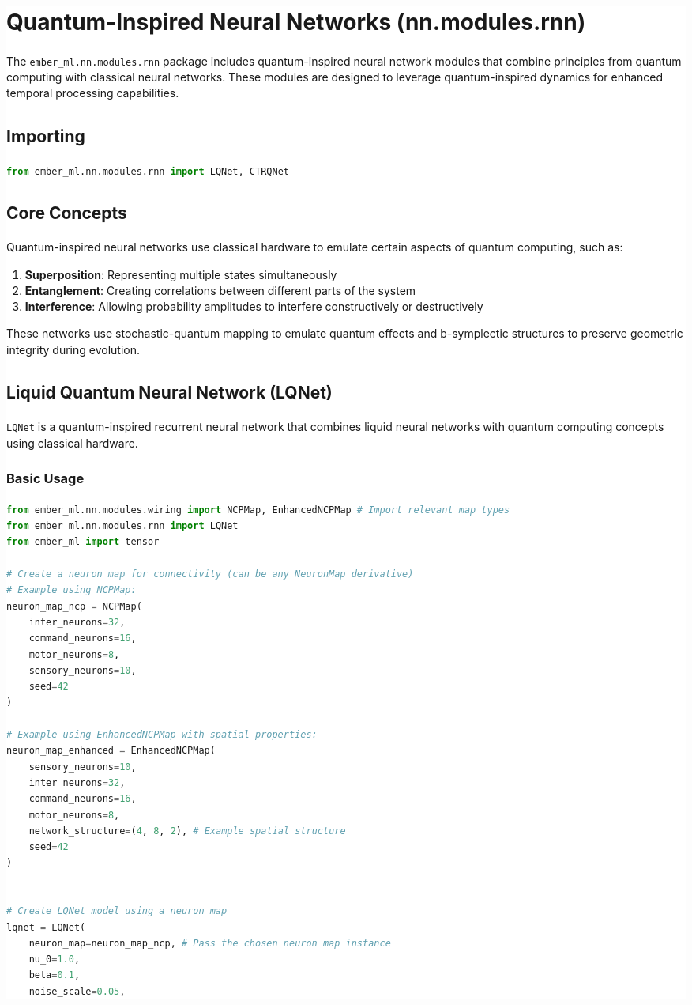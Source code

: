 # Quantum-Inspired Neural Networks (nn.modules.rnn)

The `ember_ml.nn.modules.rnn` package includes quantum-inspired neural network modules that combine principles from quantum computing with classical neural networks. These modules are designed to leverage quantum-inspired dynamics for enhanced temporal processing capabilities.

## Importing

```python
from ember_ml.nn.modules.rnn import LQNet, CTRQNet
```

## Core Concepts

Quantum-inspired neural networks use classical hardware to emulate certain aspects of quantum computing, such as:

1. **Superposition**: Representing multiple states simultaneously
2. **Entanglement**: Creating correlations between different parts of the system
3. **Interference**: Allowing probability amplitudes to interfere constructively or destructively

These networks use stochastic-quantum mapping to emulate quantum effects and b-symplectic structures to preserve geometric integrity during evolution.

## Liquid Quantum Neural Network (LQNet)

`LQNet` is a quantum-inspired recurrent neural network that combines liquid neural networks with quantum computing concepts using classical hardware.

### Basic Usage

```python
from ember_ml.nn.modules.wiring import NCPMap, EnhancedNCPMap # Import relevant map types
from ember_ml.nn.modules.rnn import LQNet
from ember_ml import tensor

# Create a neuron map for connectivity (can be any NeuronMap derivative)
# Example using NCPMap:
neuron_map_ncp = NCPMap(
    inter_neurons=32,
    command_neurons=16,
    motor_neurons=8,
    sensory_neurons=10,
    seed=42
)

# Example using EnhancedNCPMap with spatial properties:
neuron_map_enhanced = EnhancedNCPMap(
    sensory_neurons=10,
    inter_neurons=32,
    command_neurons=16,
    motor_neurons=8,
    network_structure=(4, 8, 2), # Example spatial structure
    seed=42
)


# Create LQNet model using a neuron map
lqnet = LQNet(
    neuron_map=neuron_map_ncp, # Pass the chosen neuron map instance
    nu_0=1.0,
    beta=0.1,
    noise_scale=0.05,
```